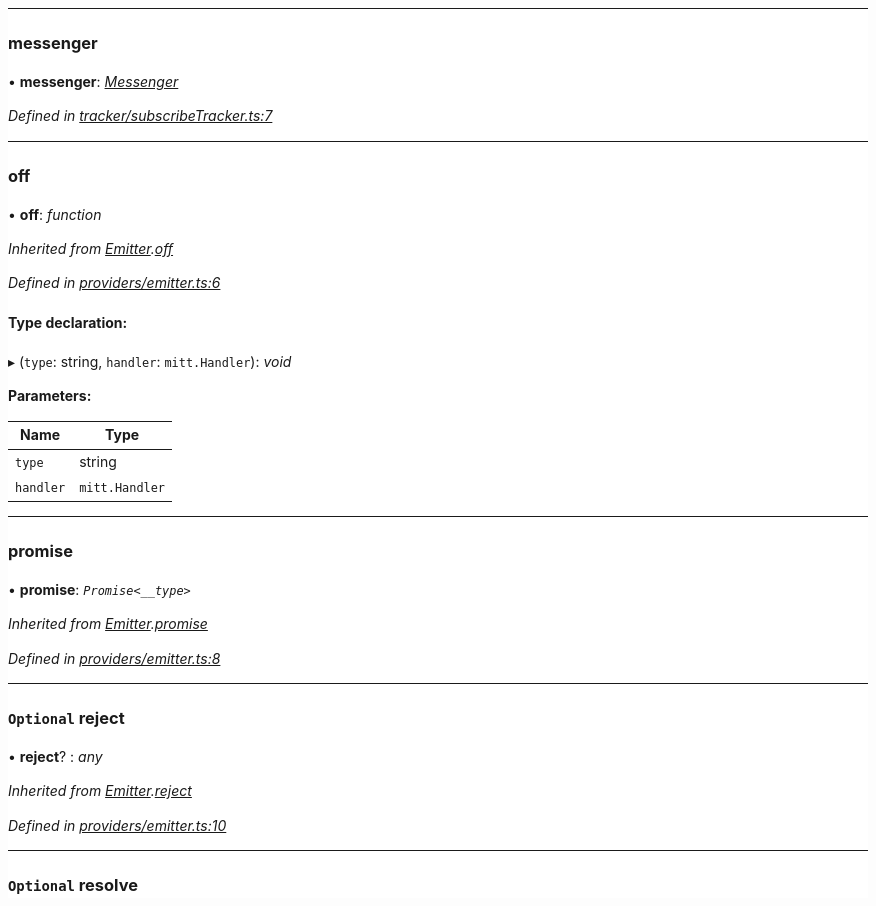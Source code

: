 ___

###  messenger

• **messenger**: *[Messenger](messenger.md)*

*Defined in [tracker/subscribeTracker.ts:7](https://github.com/harmony-one/sdk/blob/3ec028a/packages/harmony-network/src/tracker/subscribeTracker.ts#L7)*

___

###  off

• **off**: *function*

*Inherited from [Emitter](emitter.md).[off](emitter.md#off)*

*Defined in [providers/emitter.ts:6](https://github.com/harmony-one/sdk/blob/3ec028a/packages/harmony-network/src/providers/emitter.ts#L6)*

#### Type declaration:

▸ (`type`: string, `handler`: `mitt.Handler`): *void*

**Parameters:**

Name | Type |
------ | ------ |
`type` | string |
`handler` | `mitt.Handler` |

___

###  promise

• **promise**: *`Promise<__type>`*

*Inherited from [Emitter](emitter.md).[promise](emitter.md#promise)*

*Defined in [providers/emitter.ts:8](https://github.com/harmony-one/sdk/blob/3ec028a/packages/harmony-network/src/providers/emitter.ts#L8)*

___

### `Optional` reject

• **reject**? : *any*

*Inherited from [Emitter](emitter.md).[reject](emitter.md#optional-reject)*

*Defined in [providers/emitter.ts:10](https://github.com/harmony-one/sdk/blob/3ec028a/packages/harmony-network/src/providers/emitter.ts#L10)*

___

### `Optional` resolve
